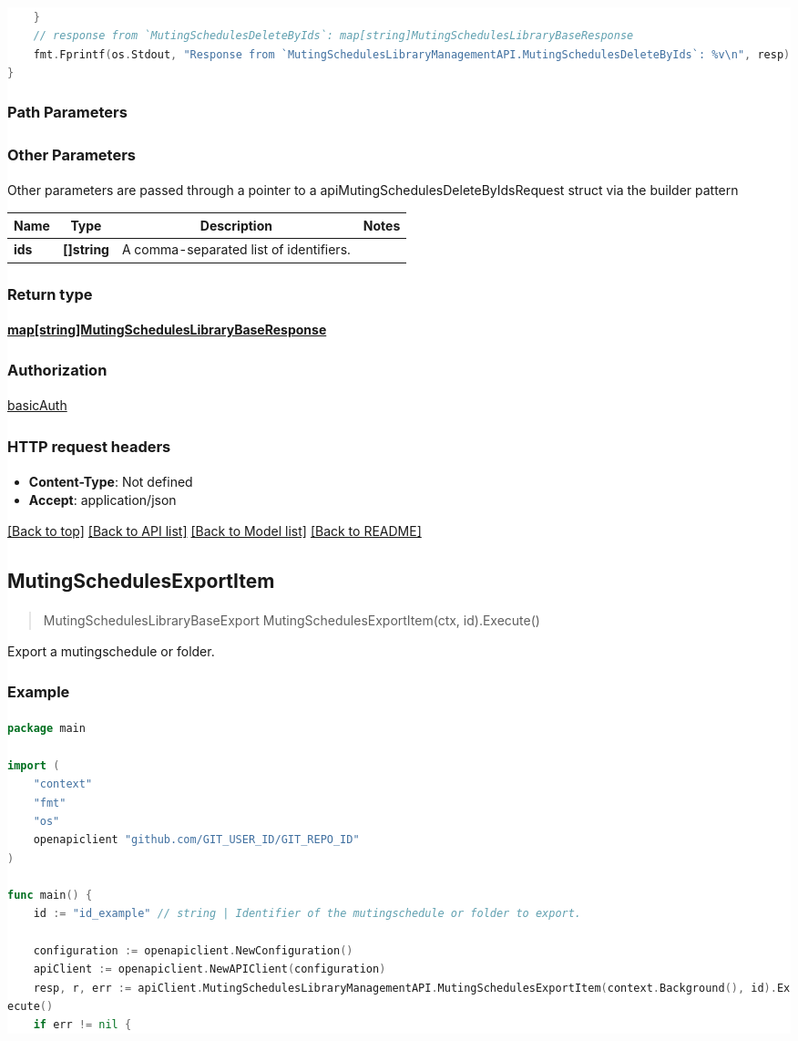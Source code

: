 ```go
	}
	// response from `MutingSchedulesDeleteByIds`: map[string]MutingSchedulesLibraryBaseResponse
	fmt.Fprintf(os.Stdout, "Response from `MutingSchedulesLibraryManagementAPI.MutingSchedulesDeleteByIds`: %v\n", resp)
}
```

### Path Parameters



### Other Parameters

Other parameters are passed through a pointer to a apiMutingSchedulesDeleteByIdsRequest struct via the builder pattern


Name | Type | Description  | Notes
------------- | ------------- | ------------- | -------------
 **ids** | **[]string** | A comma-separated list of identifiers. | 

### Return type

[**map[string]MutingSchedulesLibraryBaseResponse**](MutingSchedulesLibraryBaseResponse.md)

### Authorization

[basicAuth](../README.md#basicAuth)

### HTTP request headers

- **Content-Type**: Not defined
- **Accept**: application/json

[[Back to top]](#) [[Back to API list]](../README.md#documentation-for-api-endpoints)
[[Back to Model list]](../README.md#documentation-for-models)
[[Back to README]](../README.md)


## MutingSchedulesExportItem

> MutingSchedulesLibraryBaseExport MutingSchedulesExportItem(ctx, id).Execute()

Export a mutingschedule or folder.



### Example

```go
package main

import (
	"context"
	"fmt"
	"os"
	openapiclient "github.com/GIT_USER_ID/GIT_REPO_ID"
)

func main() {
	id := "id_example" // string | Identifier of the mutingschedule or folder to export.

	configuration := openapiclient.NewConfiguration()
	apiClient := openapiclient.NewAPIClient(configuration)
	resp, r, err := apiClient.MutingSchedulesLibraryManagementAPI.MutingSchedulesExportItem(context.Background(), id).Execute()
	if err != nil {
```